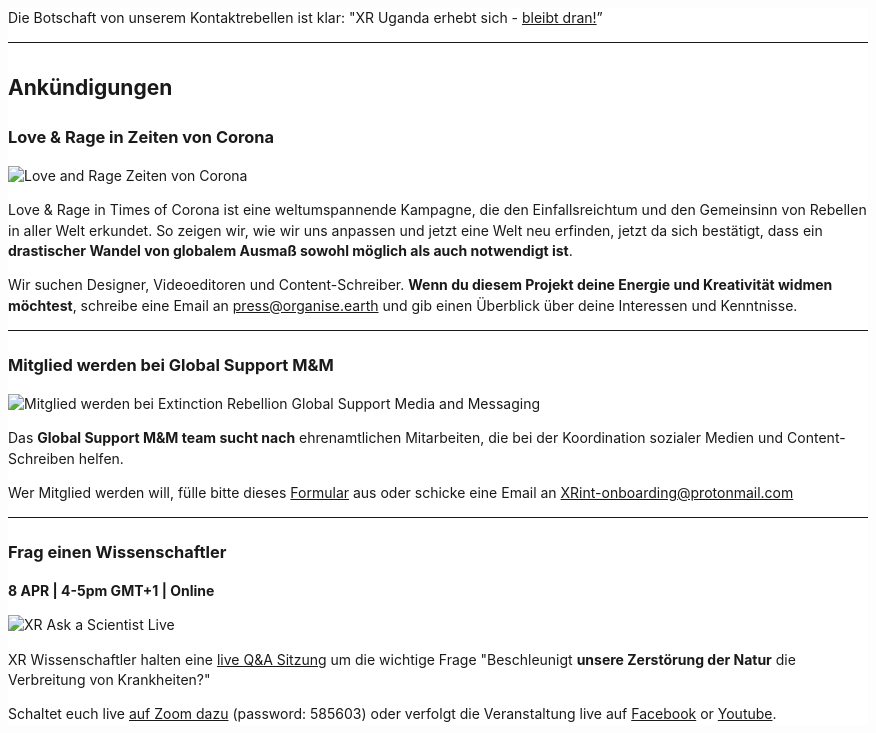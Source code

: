 Die Botschaft von unserem Kontaktrebellen ist klar: "XR Uganda erhebt sich -
[bleibt dran!](https://twitter.com/XREA15)”

- - -

## Ankündigungen

### Love & Rage in Zeiten von Corona

![Love and Rage Zeiten von
Corona](/assets/uploads/newsletter-38-image10.jpg)

Love & Rage in Times of Corona ist eine weltumspannende Kampagne, die den
Einfallsreichtum und den Gemeinsinn von Rebellen in aller Welt erkundet. So
zeigen wir, wie wir uns anpassen und jetzt eine Welt neu erfinden, jetzt da
sich bestätigt, dass ein **drastischer Wandel von globalem Ausmaß sowohl
möglich als auch notwendigt ist**.

Wir suchen Designer, Videoeditoren und Content-Schreiber. **Wenn du diesem
Projekt deine Energie und Kreativität widmen möchtest**, schreibe eine Email
an [press@organise.earth](mailto:press@organise.earth) und gib einen
Überblick über deine Interessen und Kenntnisse.

- - -

### Mitglied werden bei Global Support M&M

![Mitglied werden bei Extinction Rebellion Global Support Media and
Messaging](/assets/uploads/newsletter-38-image11.jpg)

Das **Global Support M&M team sucht nach** ehrenamtlichen Mitarbeiten, die
bei der Koordination sozialer Medien und Content-Schreiben helfen.

Wer Mitglied werden will, fülle bitte dieses
[Formular](https://forms.organise.earth/index.php?r=survey/index&sid=872857&lang=en)
aus oder schicke eine Email an
[XRint-onboarding@protonmail.com](mailto:XRint-onboarding@protonmail.com)

- - -

### Frag einen Wissenschaftler

**8 APR \|  4-5pm GMT+1 \| Online**

![XR Ask a Scientist Live](/assets/uploads/newsletter-38-image12.jpg)

XR Wissenschaftler halten eine [live Q&A
Sitzung](https://www.facebook.com/events/566868313953584/) um die wichtige
Frage "Beschleunigt **unsere Zerstörung der Natur** die Verbreitung von
Krankheiten?"

Schaltet euch live [auf Zoom
dazu](https://zoom.us/j/592668575?pwd=NUZEWGR3OEpSTjViOXVpNG5jUFZDZz09)
(password: 585603) oder verfolgt die Veranstaltung live auf
[Facebook](https://www.facebook.com/ExtinctionRebellion) or
[Youtube](https://www.youtube.com/channel/UCYThdLKE6TDwBjh-qDC6ICA).
